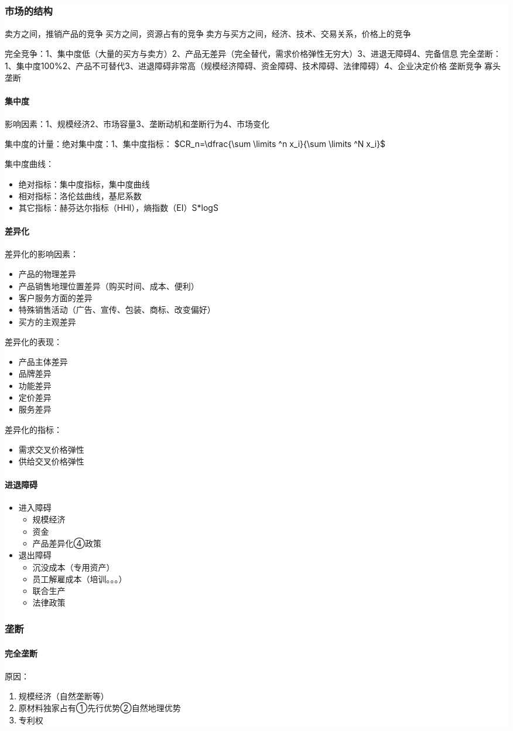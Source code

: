 ### 市场的结构
卖方之间，推销产品的竞争
买方之间，资源占有的竞争
卖方与买方之间，经济、技术、交易关系，价格上的竞争

完全竞争：1、集中度低（大量的买方与卖方）2、产品无差异（完全替代，需求价格弹性无穷大）3、进退无障碍4、完备信息
完全垄断：1、集中度100%2、产品不可替代3、进退障碍非常高（规模经济障碍、资金障碍、技术障碍、法律障碍）4、企业决定价格
垄断竞争
寡头垄断

#### 集中度
影响因素：1、规模经济2、市场容量3、垄断动机和垄断行为4、市场变化

集中度的计量：绝对集中度：1、集中度指标：
$CR_n=\dfrac{\sum \limits ^n x_i}{\sum \limits ^N x_i}$

集中度曲线：
- 绝对指标：集中度指标，集中度曲线
- 相对指标：洛伦兹曲线，基尼系数
- 其它指标：赫芬达尔指标（HHI），熵指数（EI）S*logS

#### 差异化
差异化的影响因素：
- 产品的物理差异
- 产品销售地理位置差异（购买时间、成本、便利）
- 客户服务方面的差异
- 特殊销售活动（广告、宣传、包装、商标、改变偏好）
- 买方的主观差异


差异化的表现：
- 产品主体差异
- 品牌差异
- 功能差异
- 定价差异
- 服务差异

差异化的指标：
- 需求交叉价格弹性
- 供给交叉价格弹性

#### 进退障碍
- 进入障碍
    - 规模经济
    - 资金
    - 产品差异化④政策
- 退出障碍
    - 沉没成本（专用资产）
    - 员工解雇成本（培训。。。）
    - 联合生产
    - 法律政策

### 垄断
#### 完全垄断
原因：
1. 规模经济（自然垄断等）
2. 原材料独家占有①先行优势②自然地理优势
3. 专利权
